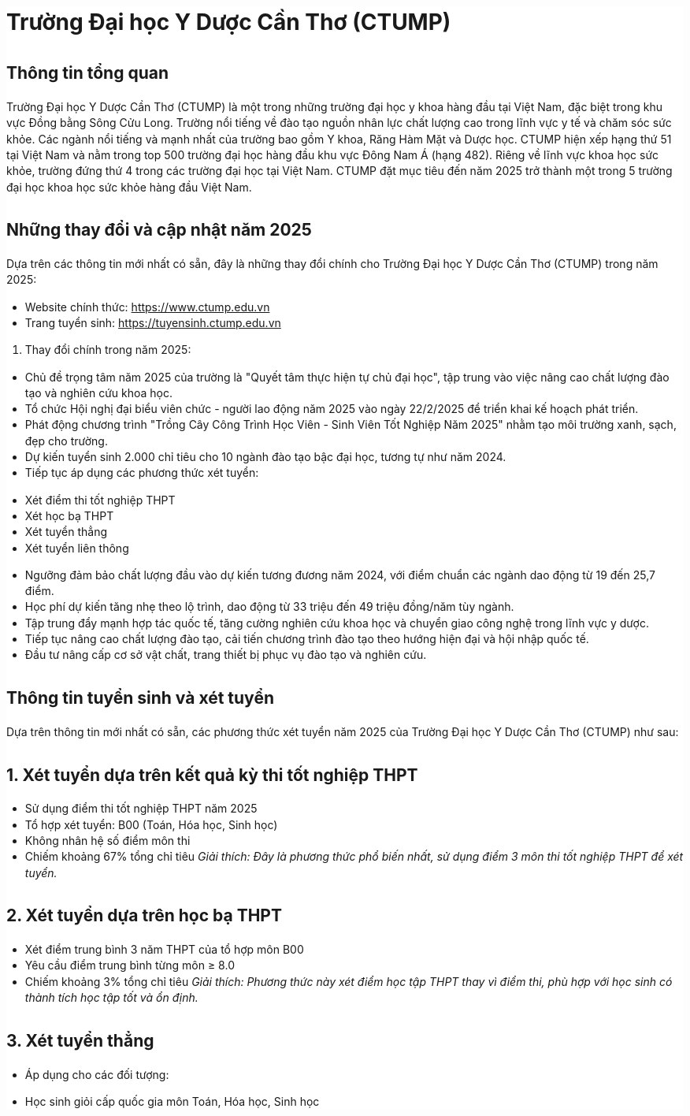 # Trường Đại học Y Dược Cần Thơ (CTUMP)

## Thông tin tổng quan
Trường Đại học Y Dược Cần Thơ (CTUMP) là một trong những trường đại học y khoa hàng đầu tại Việt Nam, đặc biệt trong khu vực Đồng bằng Sông Cửu Long. Trường nổi tiếng về đào tạo nguồn nhân lực chất lượng cao trong lĩnh vực y tế và chăm sóc sức khỏe. Các ngành nổi tiếng và mạnh nhất của trường bao gồm Y khoa, Răng Hàm Mặt và Dược học. CTUMP hiện xếp hạng thứ 51 tại Việt Nam và nằm trong top 500 trường đại học hàng đầu khu vực Đông Nam Á (hạng 482). Riêng về lĩnh vực khoa học sức khỏe, trường đứng thứ 4 trong các trường đại học tại Việt Nam. CTUMP đặt mục tiêu đến năm 2025 trở thành một trong 5 trường đại học khoa học sức khỏe hàng đầu Việt Nam.

## Những thay đổi và cập nhật năm 2025
Dựa trên các thông tin mới nhất có sẵn, đây là những thay đổi chính cho Trường Đại học Y Dược Cần Thơ (CTUMP) trong năm 2025:
- Website chính thức: https://www.ctump.edu.vn
- Trang tuyển sinh: https://tuyensinh.ctump.edu.vn
1. Thay đổi chính trong năm 2025:
- Chủ đề trọng tâm năm 2025 của trường là "Quyết tâm thực hiện tự chủ đại học", tập trung vào việc nâng cao chất lượng đào tạo và nghiên cứu khoa học.
- Tổ chức Hội nghị đại biểu viên chức - người lao động năm 2025 vào ngày 22/2/2025 để triển khai kế hoạch phát triển.
- Phát động chương trình "Trồng Cây Công Trình Học Viên - Sinh Viên Tốt Nghiệp Năm 2025" nhằm tạo môi trường xanh, sạch, đẹp cho trường.
- Dự kiến tuyển sinh 2.000 chỉ tiêu cho 10 ngành đào tạo bậc đại học, tương tự như năm 2024.
- Tiếp tục áp dụng các phương thức xét tuyển:
 + Xét điểm thi tốt nghiệp THPT
 + Xét học bạ THPT 
 + Xét tuyển thẳng
 + Xét tuyển liên thông
- Ngưỡng đảm bảo chất lượng đầu vào dự kiến tương đương năm 2024, với điểm chuẩn các ngành dao động từ 19 đến 25,7 điểm.
- Học phí dự kiến tăng nhẹ theo lộ trình, dao động từ 33 triệu đến 49 triệu đồng/năm tùy ngành.
- Tập trung đẩy mạnh hợp tác quốc tế, tăng cường nghiên cứu khoa học và chuyển giao công nghệ trong lĩnh vực y dược.
- Tiếp tục nâng cao chất lượng đào tạo, cải tiến chương trình đào tạo theo hướng hiện đại và hội nhập quốc tế.
- Đầu tư nâng cấp cơ sở vật chất, trang thiết bị phục vụ đào tạo và nghiên cứu.

## Thông tin tuyển sinh và xét tuyển
Dựa trên thông tin mới nhất có sẵn, các phương thức xét tuyển năm 2025 của Trường Đại học Y Dược Cần Thơ (CTUMP) như sau:
## 1. Xét tuyển dựa trên kết quả kỳ thi tốt nghiệp THPT
- Sử dụng điểm thi tốt nghiệp THPT năm 2025
- Tổ hợp xét tuyển: B00 (Toán, Hóa học, Sinh học)
- Không nhân hệ số điểm môn thi
- Chiếm khoảng 67% tổng chỉ tiêu
*Giải thích: Đây là phương thức phổ biến nhất, sử dụng điểm 3 môn thi tốt nghiệp THPT để xét tuyển.*
## 2. Xét tuyển dựa trên học bạ THPT
- Xét điểm trung bình 3 năm THPT của tổ hợp môn B00
- Yêu cầu điểm trung bình từng môn ≥ 8.0
- Chiếm khoảng 3% tổng chỉ tiêu
*Giải thích: Phương thức này xét điểm học tập THPT thay vì điểm thi, phù hợp với học sinh có thành tích học tập tốt và ổn định.*
## 3. Xét tuyển thẳng
- Áp dụng cho các đối tượng:
 + Học sinh giỏi cấp quốc gia môn Toán, Hóa học, Sinh học